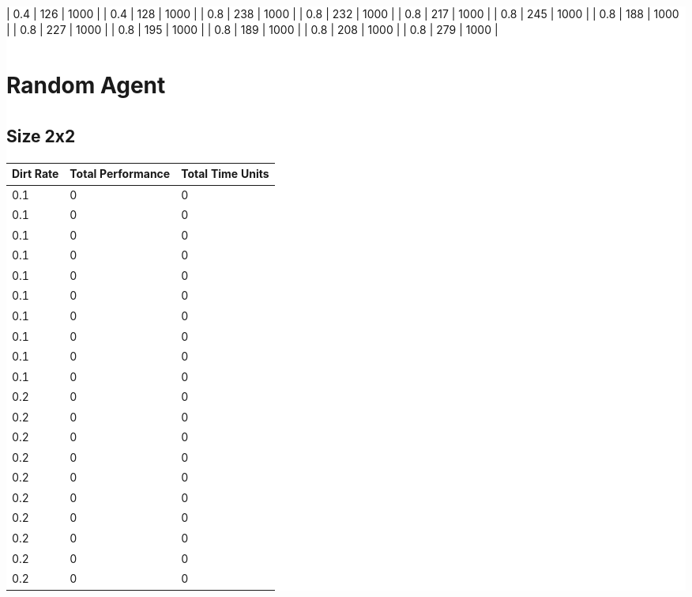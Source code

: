 | 0.4       | 126               | 1000             |
| 0.4       | 128               | 1000             |
| 0.8       | 238               | 1000             |
| 0.8       | 232               | 1000             |
| 0.8       | 217               | 1000             |
| 0.8       | 245               | 1000             |
| 0.8       | 188               | 1000             |
| 0.8       | 227               | 1000             |
| 0.8       | 195               | 1000             |
| 0.8       | 189               | 1000             |
| 0.8       | 208               | 1000             |
| 0.8       | 279               | 1000             |


# Random Agent

## Size 2x2

| Dirt Rate | Total Performance | Total Time Units |
|-----------|-------------------|------------------|
| 0.1       | 0                 | 0                |
| 0.1       | 0                 | 0                |
| 0.1       | 0                 | 0                |
| 0.1       | 0                 | 0                |
| 0.1       | 0                 | 0                |
| 0.1       | 0                 | 0                |
| 0.1       | 0                 | 0                |
| 0.1       | 0                 | 0                |
| 0.1       | 0                 | 0                |
| 0.1       | 0                 | 0                |
| 0.2       | 0                 | 0                |
| 0.2       | 0                 | 0                |
| 0.2       | 0                 | 0                |
| 0.2       | 0                 | 0                |
| 0.2       | 0                 | 0                |
| 0.2       | 0                 | 0                |
| 0.2       | 0                 | 0                |
| 0.2       | 0                 | 0                |
| 0.2       | 0                 | 0                |
| 0.2       | 0                 | 0                |